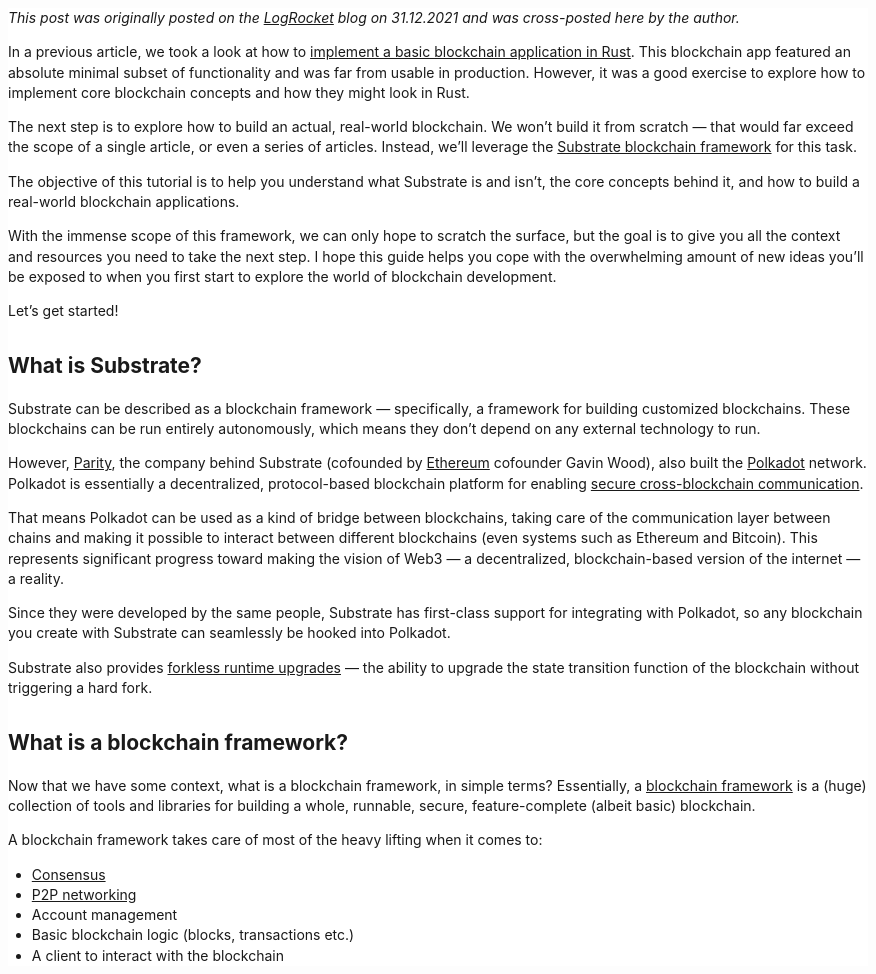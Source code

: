 *This post was originally posted on the [LogRocket](https://blog.logrocket.com/substrate-blockchain-framework-core-concepts/) blog on 31.12.2021 and was cross-posted here by the author.*

In a previous article, we took a look at how to [implement a basic blockchain application in Rust](https://blog.logrocket.com/how-to-build-a-blockchain-in-rust/). This blockchain app featured an absolute minimal subset of functionality and was far from usable in production. However, it was a good exercise to explore how to implement core blockchain concepts and how they might look in Rust.

The next step is to explore how to build an actual, real-world blockchain. We won’t build it from scratch — that would far exceed the scope of a single article, or even a series of articles. Instead, we’ll leverage the [Substrate blockchain framework](https://substrate.io/) for this task.

The objective of this tutorial is to help you understand what Substrate is and isn’t, the core concepts behind it, and how to build a real-world blockchain applications.

With the immense scope of this framework, we can only hope to scratch the surface, but the goal is to give you all the context and resources you need to take the next step. I hope this guide helps you cope with the overwhelming amount of new ideas you’ll be exposed to when you first start to explore the world of blockchain development.

Let’s get started!

## What is Substrate?

Substrate can be described as a blockchain framework — specifically, a framework for building customized blockchains. These blockchains can be run entirely autonomously, which means they don’t depend on any external technology to run.

However, [Parity](https://www.parity.io/), the company behind Substrate (cofounded by [Ethereum](https://ethereum.org/en/) cofounder Gavin Wood), also built the [Polkadot](https://polkadot.network/) network. Polkadot is essentially a decentralized, protocol-based blockchain platform for enabling [secure cross-blockchain communication](https://blog.logrocket.com/polkadot-blockchain-app-development-deployment/).

That means Polkadot can be used as a kind of bridge between blockchains, taking care of the communication layer between chains and making it possible to interact between different blockchains (even systems such as Ethereum and Bitcoin). This represents significant progress toward making the vision of Web3 — a decentralized, blockchain-based version of the internet — a reality.

Since they were developed by the same people, Substrate has first-class support for integrating with Polkadot, so any blockchain you create with Substrate can seamlessly be hooked into Polkadot.

Substrate also provides [forkless runtime upgrades](https://docs.substrate.io/v3/runtime/upgrades/) — the ability to upgrade the state transition function of the blockchain without triggering a hard fork.

## What is a blockchain framework?

Now that we have some context, what is a blockchain framework, in simple terms? Essentially, a [blockchain framework](https://blog.logrocket.com/top-blockchain-development-frameworks/) is a (huge) collection of tools and libraries for building a whole, runnable, secure, feature-complete (albeit basic) blockchain.

A blockchain framework takes care of most of the heavy lifting when it comes to:

- [Consensus](https://blog.logrocket.com/guide-blockchain-consensus-protocols/)
- [P2P networking](https://blog.logrocket.com/libp2p-tutorial-build-a-peer-to-peer-app-in-rust/)
- Account management
- Basic blockchain logic (blocks, transactions etc.)
- A client to interact with the blockchain

